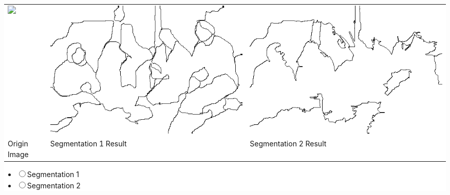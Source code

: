 <table>
  <tr>
    <td><img src="Images/52.png" width="100%"/></td>
    <td><img src="Pair/52_1.png" width="100%"/></td>
    <td><img src="Pair/52_2.png" width="100%"/></td>
  </tr>
  <tr>
    <td>Origin Image</td>
    <td>Segmentation 1 Result</td>
    <td>Segmentation 2 Result</td>
  </tr>
</table>


+ <input type="radio" name="entry.1980276258" value="1" id="group_1980276258_1" aria-label="1" required="">Segmentation 1
+ <input type="radio" name="entry.1980276258" value="2" id="group_1980276258_2" aria-label="2" required="">Segmentation 2
